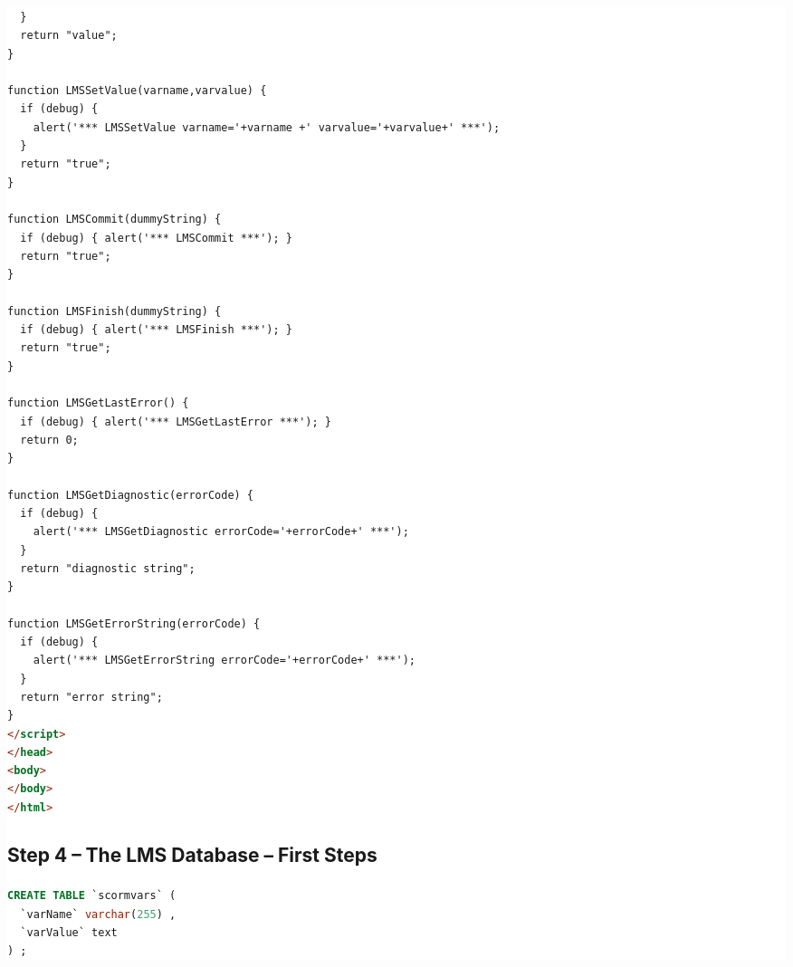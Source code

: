 ```html
  }
  return "value";
}

function LMSSetValue(varname,varvalue) {
  if (debug) { 
    alert('*** LMSSetValue varname='+varname +' varvalue='+varvalue+' ***');
  }
  return "true";
}

function LMSCommit(dummyString) {
  if (debug) { alert('*** LMSCommit ***'); }
  return "true";
}

function LMSFinish(dummyString) {
  if (debug) { alert('*** LMSFinish ***'); }
  return "true";
}

function LMSGetLastError() {
  if (debug) { alert('*** LMSGetLastError ***'); }
  return 0;
}

function LMSGetDiagnostic(errorCode) {
  if (debug) { 
    alert('*** LMSGetDiagnostic errorCode='+errorCode+' ***');
  }
  return "diagnostic string";
}

function LMSGetErrorString(errorCode) {
  if (debug) { 
    alert('*** LMSGetErrorString errorCode='+errorCode+' ***'); 
  }
  return "error string";
}
</script>
</head>
<body>
</body>
</html>
```

## Step 4 – The LMS Database – First Steps

```sql
CREATE TABLE `scormvars` (
  `varName` varchar(255) ,
  `varValue` text
) ;
```
